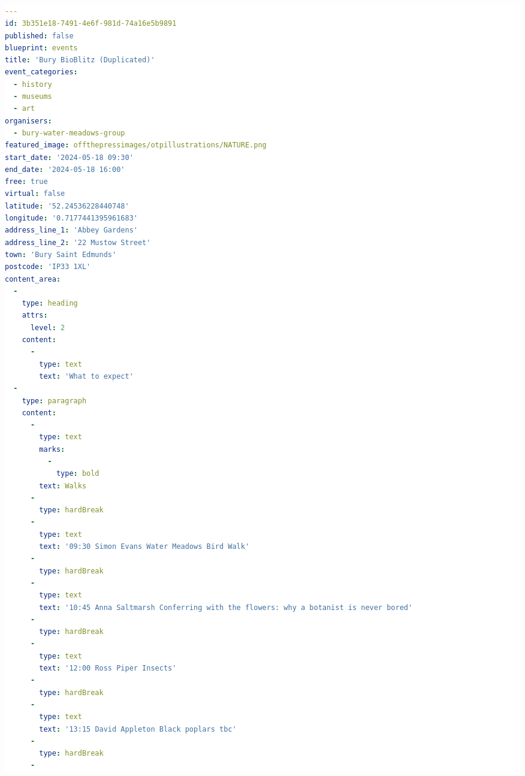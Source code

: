 ```yaml
---
id: 3b351e18-7491-4e6f-981d-74a16e5b9891
published: false
blueprint: events
title: 'Bury BioBlitz (Duplicated)'
event_categories:
  - history
  - museums
  - art
organisers:
  - bury-water-meadows-group
featured_image: offthepressimages/otpillustrations/NATURE.png
start_date: '2024-05-18 09:30'
end_date: '2024-05-18 16:00'
free: true
virtual: false
latitude: '52.24536228440748'
longitude: '0.7177441395961683'
address_line_1: 'Abbey Gardens'
address_line_2: '22 Mustow Street'
town: 'Bury Saint Edmunds'
postcode: 'IP33 1XL'
content_area:
  -
    type: heading
    attrs:
      level: 2
    content:
      -
        type: text
        text: 'What to expect'
  -
    type: paragraph
    content:
      -
        type: text
        marks:
          -
            type: bold
        text: Walks
      -
        type: hardBreak
      -
        type: text
        text: '09:30 Simon Evans Water Meadows Bird Walk'
      -
        type: hardBreak
      -
        type: text
        text: '10:45 Anna Saltmarsh Conferring with the flowers: why a botanist is never bored'
      -
        type: hardBreak
      -
        type: text
        text: '12:00 Ross Piper Insects'
      -
        type: hardBreak
      -
        type: text
        text: '13:15 David Appleton Black poplars tbc'
      -
        type: hardBreak
      -
```
